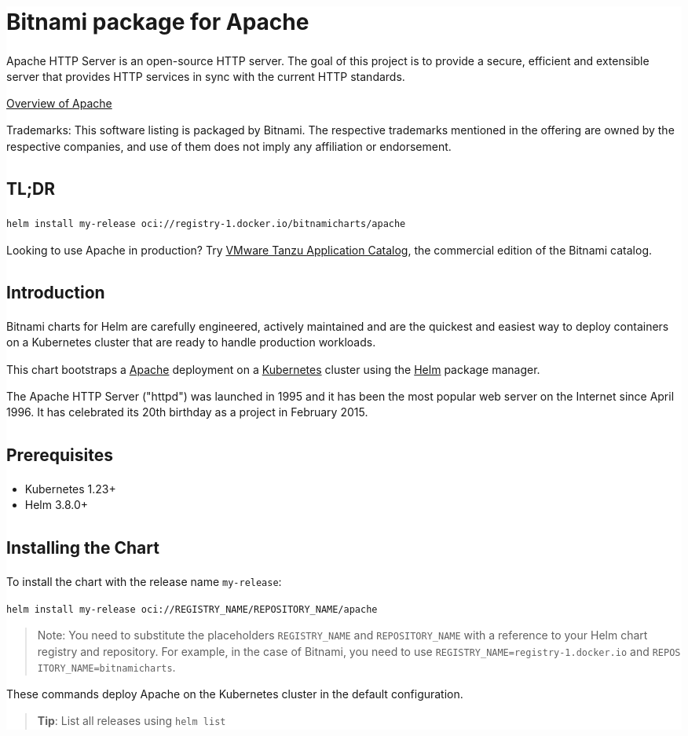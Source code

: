 

# Bitnami package for Apache

Apache HTTP Server is an open-source HTTP server. The goal of this project is to provide a secure, efficient and extensible server that provides HTTP services in sync with the current HTTP standards.

[Overview of Apache](https://httpd.apache.org/)

Trademarks: This software listing is packaged by Bitnami. The respective trademarks mentioned in the offering are owned by the respective companies, and use of them does not imply any affiliation or endorsement.

## TL;DR

```console
helm install my-release oci://registry-1.docker.io/bitnamicharts/apache
```

Looking to use Apache in production? Try [VMware Tanzu Application Catalog](https://bitnami.com/enterprise), the commercial edition of the Bitnami catalog.

## Introduction

Bitnami charts for Helm are carefully engineered, actively maintained and are the quickest and easiest way to deploy containers on a Kubernetes cluster that are ready to handle production workloads.

This chart bootstraps a [Apache](https://github.com/bitnami/containers/tree/main/bitnami/apache) deployment on a [Kubernetes](https://kubernetes.io) cluster using the [Helm](https://helm.sh) package manager.

The Apache HTTP Server ("httpd") was launched in 1995 and it has been the most popular web server on the Internet since April 1996. It has celebrated its 20th birthday as a project in February 2015.

## Prerequisites

- Kubernetes 1.23+
- Helm 3.8.0+

## Installing the Chart

To install the chart with the release name `my-release`:

```console
helm install my-release oci://REGISTRY_NAME/REPOSITORY_NAME/apache
```

> Note: You need to substitute the placeholders `REGISTRY_NAME` and `REPOSITORY_NAME` with a reference to your Helm chart registry and repository. For example, in the case of Bitnami, you need to use `REGISTRY_NAME=registry-1.docker.io` and `REPOSITORY_NAME=bitnamicharts`.

These commands deploy Apache on the Kubernetes cluster in the default configuration.

> **Tip**: List all releases using `helm list`
